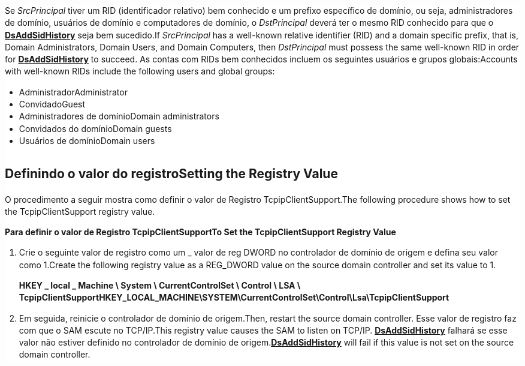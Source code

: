 <span data-ttu-id="2ab96-251">Se *SrcPrincipal* tiver um RID (identificador relativo) bem conhecido e um prefixo específico de domínio, ou seja, administradores de domínio, usuários de domínio e computadores de domínio, o *DstPrincipal* deverá ter o mesmo RID conhecido para que o [**DsAddSidHistory**](/windows/desktop/api/Ntdsapi/nf-ntdsapi-dsaddsidhistorya) seja bem sucedido.</span><span class="sxs-lookup"><span data-stu-id="2ab96-251">If *SrcPrincipal* has a well-known relative identifier (RID) and a domain specific prefix, that is, Domain Administrators, Domain Users, and Domain Computers, then *DstPrincipal* must possess the same well-known RID in order for [**DsAddSidHistory**](/windows/desktop/api/Ntdsapi/nf-ntdsapi-dsaddsidhistorya) to succeed.</span></span> <span data-ttu-id="2ab96-252">As contas com RIDs bem conhecidos incluem os seguintes usuários e grupos globais:</span><span class="sxs-lookup"><span data-stu-id="2ab96-252">Accounts with well-known RIDs include the following users and global groups:</span></span>

-   <span data-ttu-id="2ab96-253">Administrador</span><span class="sxs-lookup"><span data-stu-id="2ab96-253">Administrator</span></span>
-   <span data-ttu-id="2ab96-254">Convidado</span><span class="sxs-lookup"><span data-stu-id="2ab96-254">Guest</span></span>
-   <span data-ttu-id="2ab96-255">Administradores de domínio</span><span class="sxs-lookup"><span data-stu-id="2ab96-255">Domain administrators</span></span>
-   <span data-ttu-id="2ab96-256">Convidados do domínio</span><span class="sxs-lookup"><span data-stu-id="2ab96-256">Domain guests</span></span>
-   <span data-ttu-id="2ab96-257">Usuários de domínio</span><span class="sxs-lookup"><span data-stu-id="2ab96-257">Domain users</span></span>

## <a name="setting-the-registry-value"></a><span data-ttu-id="2ab96-258">Definindo o valor do registro</span><span class="sxs-lookup"><span data-stu-id="2ab96-258">Setting the Registry Value</span></span>

<span data-ttu-id="2ab96-259">O procedimento a seguir mostra como definir o valor de Registro TcpipClientSupport.</span><span class="sxs-lookup"><span data-stu-id="2ab96-259">The following procedure shows how to set the TcpipClientSupport registry value.</span></span>

<span data-ttu-id="2ab96-260">**Para definir o valor de Registro TcpipClientSupport**</span><span class="sxs-lookup"><span data-stu-id="2ab96-260">**To Set the TcpipClientSupport Registry Value**</span></span>

1.  <span data-ttu-id="2ab96-261">Crie o seguinte valor de registro como um \_ valor de reg DWORD no controlador de domínio de origem e defina seu valor como 1.</span><span class="sxs-lookup"><span data-stu-id="2ab96-261">Create the following registry value as a REG\_DWORD value on the source domain controller and set its value to 1.</span></span>

    <span data-ttu-id="2ab96-262">**HKEY \_ local \_ Machine \\ System \\ CurrentControlSet \\ Control \\ LSA \\ TcpipClientSupport**</span><span class="sxs-lookup"><span data-stu-id="2ab96-262">**HKEY\_LOCAL\_MACHINE\\SYSTEM\\CurrentControlSet\\Control\\Lsa\\TcpipClientSupport**</span></span>

2.  <span data-ttu-id="2ab96-263">Em seguida, reinicie o controlador de domínio de origem.</span><span class="sxs-lookup"><span data-stu-id="2ab96-263">Then, restart the source domain controller.</span></span> <span data-ttu-id="2ab96-264">Esse valor de registro faz com que o SAM escute no TCP/IP.</span><span class="sxs-lookup"><span data-stu-id="2ab96-264">This registry value causes the SAM to listen on TCP/IP.</span></span> <span data-ttu-id="2ab96-265">[**DsAddSidHistory**](/windows/desktop/api/Ntdsapi/nf-ntdsapi-dsaddsidhistorya) falhará se esse valor não estiver definido no controlador de domínio de origem.</span><span class="sxs-lookup"><span data-stu-id="2ab96-265">[**DsAddSidHistory**](/windows/desktop/api/Ntdsapi/nf-ntdsapi-dsaddsidhistorya) will fail if this value is not set on the source domain controller.</span></span>
